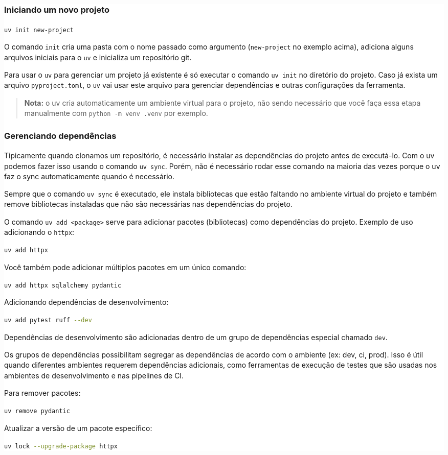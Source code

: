 ### Iniciando um novo projeto

```sh
uv init new-project
```

O comando `init` cria uma pasta com o nome passado como argumento (`new-project` no exemplo acima), adiciona alguns arquivos iniciais para o `uv` e inicializa um repositório git.

Para usar o `uv` para gerenciar um projeto já existente é só executar o comando `uv init` no diretório do projeto. Caso já exista um arquivo `pyproject.toml`, o `uv` vai usar este arquivo para gerenciar dependências e outras configurações da ferramenta.

> **Nota:** o uv cria automaticamente um ambiente virtual para o projeto, não sendo necessário que você faça essa etapa manualmente com `python -m venv .venv` por exemplo.

### Gerenciando dependências

Tipicamente quando clonamos um repositório, é necessário instalar as dependências do projeto antes de executá-lo. Com o uv podemos fazer isso usando o comando `uv sync`. Porém, não é necessário rodar esse comando na maioria das vezes porque o uv faz o sync automaticamente quando é necessário.

Sempre que o comando `uv sync` é executado, ele instala bibliotecas que estão faltando no ambiente virtual do projeto e também remove bibliotecas instaladas que não são necessárias nas dependências do projeto. 

O comando `uv add <package>` serve para adicionar pacotes (bibliotecas) como dependências do projeto. Exemplo de uso adicionando o `httpx`:
```sh
uv add httpx
```

Você também pode adicionar múltiplos pacotes em um único comando:
```sh
uv add httpx sqlalchemy pydantic
```

Adicionando dependências de desenvolvimento:
```sh
uv add pytest ruff --dev
```

Dependências de desenvolvimento são adicionadas dentro de um grupo de dependências especial chamado `dev`.

Os grupos de dependências possibilitam segregar as dependências de acordo com o ambiente (ex: dev, ci, prod). Isso é útil quando diferentes ambientes requerem dependências adicionais, como ferramentas de execução de testes que são usadas nos ambientes de desenvolvimento e nas pipelines de CI.

Para remover pacotes:
```sh
uv remove pydantic
```

Atualizar a versão de um pacote específico:
```sh
uv lock --upgrade-package httpx
```
